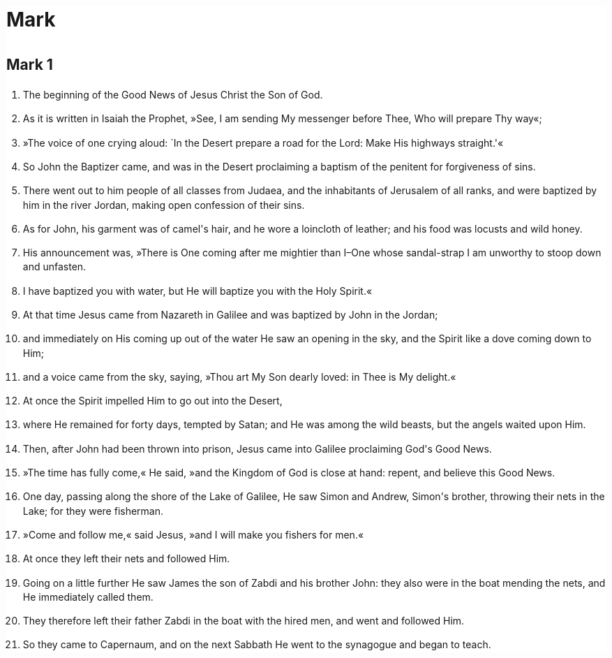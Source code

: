 # Mark

## Mark 1

1. The beginning of the Good News of Jesus Christ the Son of God.

2. As it is written in Isaiah the Prophet, »See, I am sending My messenger before Thee, Who will prepare Thy way«;

3. »The voice of one crying aloud: `In the Desert prepare a road for the Lord: Make His highways straight.'«

4. So John the Baptizer came, and was in the Desert proclaiming a baptism of the penitent for forgiveness of sins.

5. There went out to him people of all classes from Judaea, and the inhabitants of Jerusalem of all ranks, and were baptized by him in the river Jordan, making open confession of their sins.

6. As for John, his garment was of camel's hair, and he wore a loincloth of leather; and his food was locusts and wild honey.

7. His announcement was, »There is One coming after me mightier than I–One whose sandal-strap I am unworthy to stoop down and unfasten.

8. I have baptized you with water, but He will baptize you with the Holy Spirit.«

9. At that time Jesus came from Nazareth in Galilee and was baptized by John in the Jordan;

10. and immediately on His coming up out of the water He saw an opening in the sky, and the Spirit like a dove coming down to Him;

11. and a voice came from the sky, saying, »Thou art My Son dearly loved: in Thee is My delight.«

12. At once the Spirit impelled Him to go out into the Desert,

13. where He remained for forty days, tempted by Satan; and He was among the wild beasts, but the angels waited upon Him.

14. Then, after John had been thrown into prison, Jesus came into Galilee proclaiming God's Good News.

15. »The time has fully come,« He said, »and the Kingdom of God is close at hand: repent, and believe this Good News.

16. One day, passing along the shore of the Lake of Galilee, He saw Simon and Andrew, Simon's brother, throwing their nets in the Lake; for they were fisherman.

17. »Come and follow me,« said Jesus, »and I will make you fishers for men.«

18. At once they left their nets and followed Him.

19. Going on a little further He saw James the son of Zabdi and his brother John: they also were in the boat mending the nets, and He immediately called them.

20. They therefore left their father Zabdi in the boat with the hired men, and went and followed Him.

21. So they came to Capernaum, and on the next Sabbath He went to the synagogue and began to teach.
